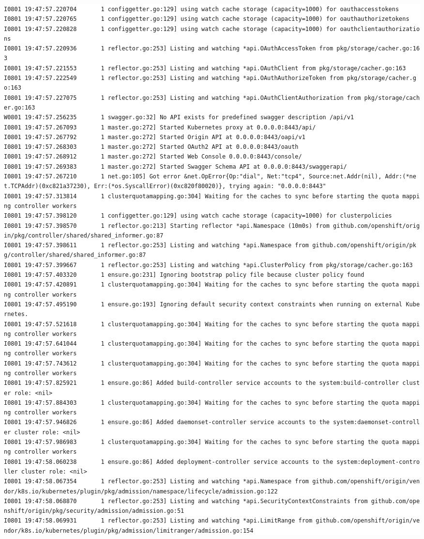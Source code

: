     I0801 19:47:57.220704       1 configgetter.go:129] using watch cache storage (capacity=1000) for oauthaccesstokens
    I0801 19:47:57.220765       1 configgetter.go:129] using watch cache storage (capacity=1000) for oauthauthorizetokens
    I0801 19:47:57.220828       1 configgetter.go:129] using watch cache storage (capacity=1000) for oauthclientauthorizations
    I0801 19:47:57.220936       1 reflector.go:253] Listing and watching *api.OAuthAccessToken from pkg/storage/cacher.go:163
    I0801 19:47:57.221553       1 reflector.go:253] Listing and watching *api.OAuthClient from pkg/storage/cacher.go:163
    I0801 19:47:57.222549       1 reflector.go:253] Listing and watching *api.OAuthAuthorizeToken from pkg/storage/cacher.go:163
    I0801 19:47:57.227075       1 reflector.go:253] Listing and watching *api.OAuthClientAuthorization from pkg/storage/cacher.go:163
    W0801 19:47:57.256235       1 swagger.go:32] No API exists for predefined swagger description /api/v1
    I0801 19:47:57.267093       1 master.go:272] Started Kubernetes proxy at 0.0.0.0:8443/api/
    I0801 19:47:57.267792       1 master.go:272] Started Origin API at 0.0.0.0:8443/oapi/v1
    I0801 19:47:57.268303       1 master.go:272] Started OAuth2 API at 0.0.0.0:8443/oauth
    I0801 19:47:57.268912       1 master.go:272] Started Web Console 0.0.0.0:8443/console/
    I0801 19:47:57.269383       1 master.go:272] Started Swagger Schema API at 0.0.0.0:8443/swaggerapi/
    I0801 19:47:57.267210       1 net.go:105] Got error &net.OpError{Op:"dial", Net:"tcp4", Source:net.Addr(nil), Addr:(*net.TCPAddr)(0xc821a37230), Err:(*os.SyscallError)(0xc820f80020)}, trying again: "0.0.0.0:8443"
    I0801 19:47:57.313814       1 clusterquotamapping.go:304] Waiting for the caches to sync before starting the quota mapping controller workers
    I0801 19:47:57.398120       1 configgetter.go:129] using watch cache storage (capacity=1000) for clusterpolicies
    I0801 19:47:57.398570       1 reflector.go:213] Starting reflector *api.Namespace (10m0s) from github.com/openshift/origin/pkg/controller/shared/shared_informer.go:87
    I0801 19:47:57.398611       1 reflector.go:253] Listing and watching *api.Namespace from github.com/openshift/origin/pkg/controller/shared/shared_informer.go:87
    I0801 19:47:57.399667       1 reflector.go:253] Listing and watching *api.ClusterPolicy from pkg/storage/cacher.go:163
    I0801 19:47:57.403320       1 ensure.go:231] Ignoring bootstrap policy file because cluster policy found
    I0801 19:47:57.420891       1 clusterquotamapping.go:304] Waiting for the caches to sync before starting the quota mapping controller workers
    I0801 19:47:57.495190       1 ensure.go:193] Ignoring default security context constraints when running on external Kubernetes.
    I0801 19:47:57.521618       1 clusterquotamapping.go:304] Waiting for the caches to sync before starting the quota mapping controller workers
    I0801 19:47:57.641044       1 clusterquotamapping.go:304] Waiting for the caches to sync before starting the quota mapping controller workers
    I0801 19:47:57.743612       1 clusterquotamapping.go:304] Waiting for the caches to sync before starting the quota mapping controller workers
    I0801 19:47:57.825921       1 ensure.go:86] Added build-controller service accounts to the system:build-controller cluster role: <nil>
    I0801 19:47:57.884303       1 clusterquotamapping.go:304] Waiting for the caches to sync before starting the quota mapping controller workers
    I0801 19:47:57.946826       1 ensure.go:86] Added daemonset-controller service accounts to the system:daemonset-controller cluster role: <nil>
    I0801 19:47:57.986983       1 clusterquotamapping.go:304] Waiting for the caches to sync before starting the quota mapping controller workers
    I0801 19:47:58.060238       1 ensure.go:86] Added deployment-controller service accounts to the system:deployment-controller cluster role: <nil>
    I0801 19:47:58.067354       1 reflector.go:253] Listing and watching *api.Namespace from github.com/openshift/origin/vendor/k8s.io/kubernetes/plugin/pkg/admission/namespace/lifecycle/admission.go:122
    I0801 19:47:58.068870       1 reflector.go:253] Listing and watching *api.SecurityContextConstraints from github.com/openshift/origin/pkg/security/admission/admission.go:51
    I0801 19:47:58.069931       1 reflector.go:253] Listing and watching *api.LimitRange from github.com/openshift/origin/vendor/k8s.io/kubernetes/plugin/pkg/admission/limitranger/admission.go:154